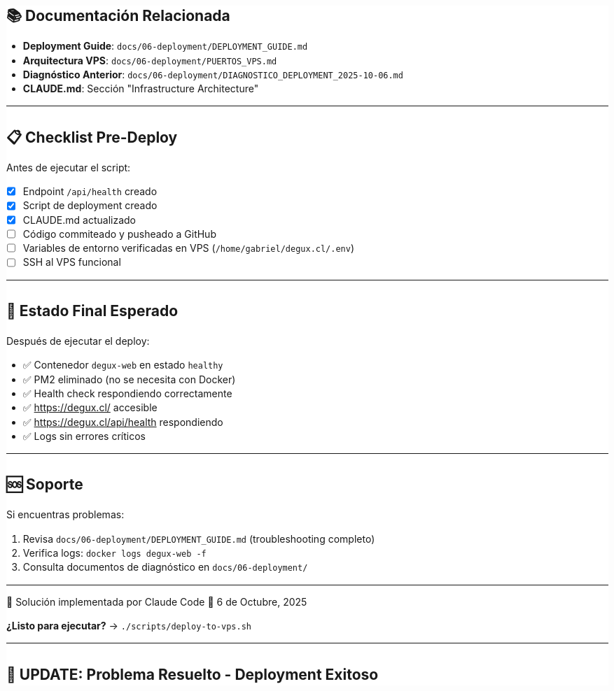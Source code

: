 
## 📚 Documentación Relacionada

- **Deployment Guide**: `docs/06-deployment/DEPLOYMENT_GUIDE.md`
- **Arquitectura VPS**: `docs/06-deployment/PUERTOS_VPS.md`
- **Diagnóstico Anterior**: `docs/06-deployment/DIAGNOSTICO_DEPLOYMENT_2025-10-06.md`
- **CLAUDE.md**: Sección "Infrastructure Architecture"

---

## 📋 Checklist Pre-Deploy

Antes de ejecutar el script:

- [x] Endpoint `/api/health` creado
- [x] Script de deployment creado
- [x] CLAUDE.md actualizado
- [ ] Código commiteado y pusheado a GitHub
- [ ] Variables de entorno verificadas en VPS (`/home/gabriel/degux.cl/.env`)
- [ ] SSH al VPS funcional

---

## 🎉 Estado Final Esperado

Después de ejecutar el deploy:

- ✅ Contenedor `degux-web` en estado `healthy`
- ✅ PM2 eliminado (no se necesita con Docker)
- ✅ Health check respondiendo correctamente
- ✅ https://degux.cl/ accesible
- ✅ https://degux.cl/api/health respondiendo
- ✅ Logs sin errores críticos

---

## 🆘 Soporte

Si encuentras problemas:

1. Revisa `docs/06-deployment/DEPLOYMENT_GUIDE.md` (troubleshooting completo)
2. Verifica logs: `docker logs degux-web -f`
3. Consulta documentos de diagnóstico en `docs/06-deployment/`

---

🤖 Solución implementada por Claude Code
📅 6 de Octubre, 2025

**¿Listo para ejecutar?** → `./scripts/deploy-to-vps.sh`

---

## 🎉 UPDATE: Problema Resuelto - Deployment Exitoso
